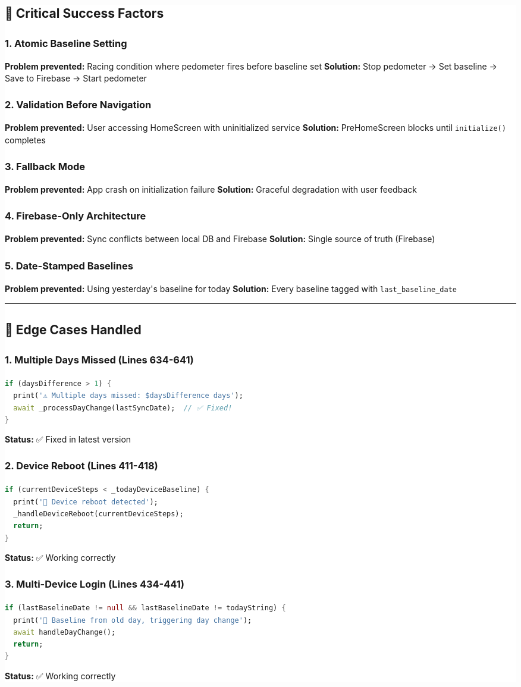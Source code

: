 
## 🎯 Critical Success Factors

### 1. Atomic Baseline Setting
**Problem prevented:** Racing condition where pedometer fires before baseline set
**Solution:** Stop pedometer → Set baseline → Save to Firebase → Start pedometer

### 2. Validation Before Navigation
**Problem prevented:** User accessing HomeScreen with uninitialized service
**Solution:** PreHomeScreen blocks until `initialize()` completes

### 3. Fallback Mode
**Problem prevented:** App crash on initialization failure
**Solution:** Graceful degradation with user feedback

### 4. Firebase-Only Architecture
**Problem prevented:** Sync conflicts between local DB and Firebase
**Solution:** Single source of truth (Firebase)

### 5. Date-Stamped Baselines
**Problem prevented:** Using yesterday's baseline for today
**Solution:** Every baseline tagged with `last_baseline_date`

---

## 🐛 Edge Cases Handled

### 1. Multiple Days Missed (Lines 634-641)
```dart
if (daysDifference > 1) {
  print('⚠️ Multiple days missed: $daysDifference days');
  await _processDayChange(lastSyncDate);  // ✅ Fixed!
}
```
**Status:** ✅ Fixed in latest version

### 2. Device Reboot (Lines 411-418)
```dart
if (currentDeviceSteps < _todayDeviceBaseline) {
  print('📱 Device reboot detected');
  _handleDeviceReboot(currentDeviceSteps);
  return;
}
```
**Status:** ✅ Working correctly

### 3. Multi-Device Login (Lines 434-441)
```dart
if (lastBaselineDate != null && lastBaselineDate != todayString) {
  print('📅 Baseline from old day, triggering day change');
  await handleDayChange();
  return;
}
```
**Status:** ✅ Working correctly

